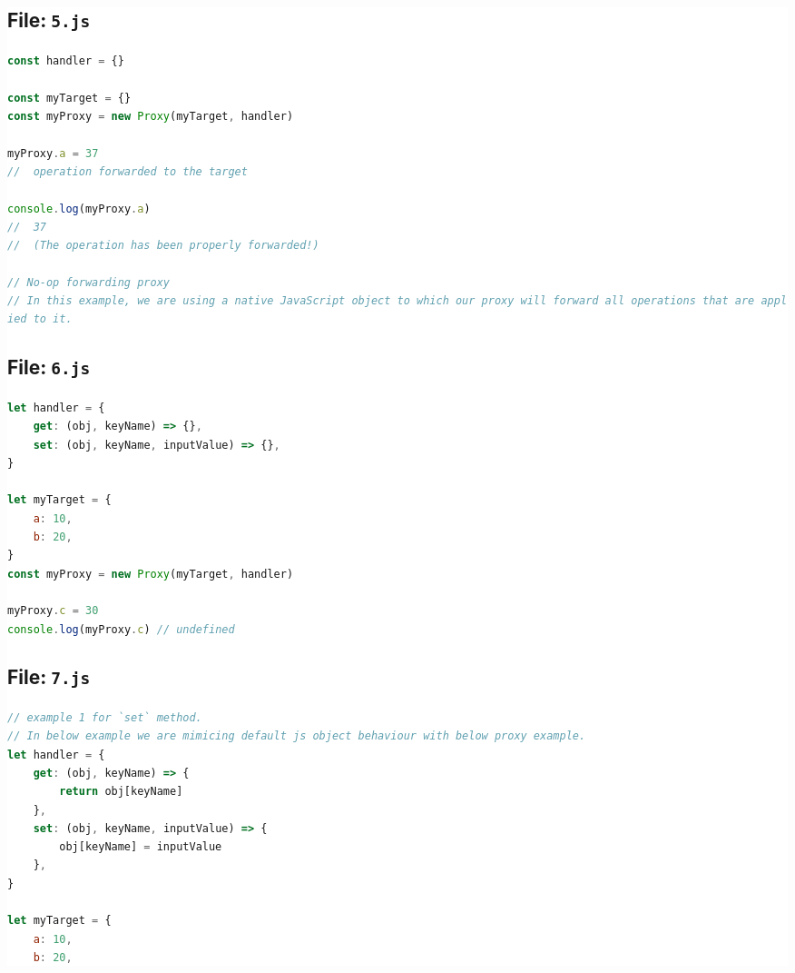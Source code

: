 

## File: `5.js`




```js
const handler = {}

const myTarget = {}
const myProxy = new Proxy(myTarget, handler)

myProxy.a = 37
//  operation forwarded to the target

console.log(myProxy.a)
//  37
//  (The operation has been properly forwarded!)

// No-op forwarding proxy
// In this example, we are using a native JavaScript object to which our proxy will forward all operations that are applied to it.
```



## File: `6.js`




```js
let handler = {
	get: (obj, keyName) => {},
	set: (obj, keyName, inputValue) => {},
}

let myTarget = {
	a: 10,
	b: 20,
}
const myProxy = new Proxy(myTarget, handler)

myProxy.c = 30
console.log(myProxy.c) // undefined
```



## File: `7.js`




```js
// example 1 for `set` method.
// In below example we are mimicing default js object behaviour with below proxy example.
let handler = {
	get: (obj, keyName) => {
		return obj[keyName]
	},
	set: (obj, keyName, inputValue) => {
		obj[keyName] = inputValue
	},
}

let myTarget = {
	a: 10,
	b: 20,
```